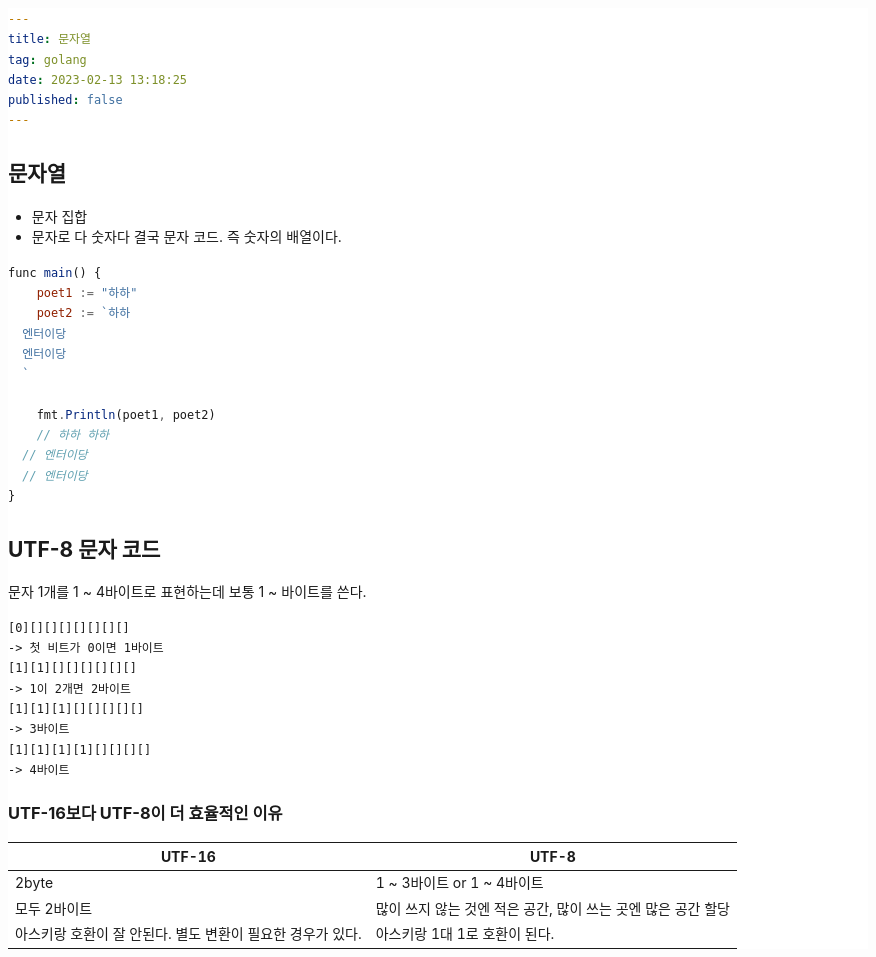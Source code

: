```yaml
---
title: 문자열
tag: golang
date: 2023-02-13 13:18:25
published: false
---
```


## 문자열
- 문자 집합
- 문자로 다 숫자다 결국 문자 코드. 즉 숫자의 배열이다.

```js
func main() {
	poet1 := "하하"
	poet2 := `하하
  엔터이당
  엔터이당
  `

	fmt.Println(poet1, poet2)
	// 하하 하하
  // 엔터이당
  // 엔터이당
}
```

## UTF-8 문자 코드
문자 1개를 1 ~ 4바이트로 표현하는데 보통 1 ~ 바이트를 쓴다.

```
[0][][][][][][][]
-> 첫 비트가 0이면 1바이트
[1][1][][][][][][]
-> 1이 2개면 2바이트
[1][1][1][][][][][]
-> 3바이트
[1][1][1][1][][][][]
-> 4바이트
```

### UTF-16보다 UTF-8이 더 효율적인 이유
|UTF-16|UTF-8|
|-|-|
|2byte|1 ~ 3바이트 or 1 ~ 4바이트|
|모두 2바이트|많이 쓰지 않는 것엔 적은 공간, 많이 쓰는 곳엔 많은 공간 할당|
|아스키랑 호환이 잘 안된다. 별도 변환이 필요한 경우가 있다.|아스키랑 1대 1로 호환이 된다.|
